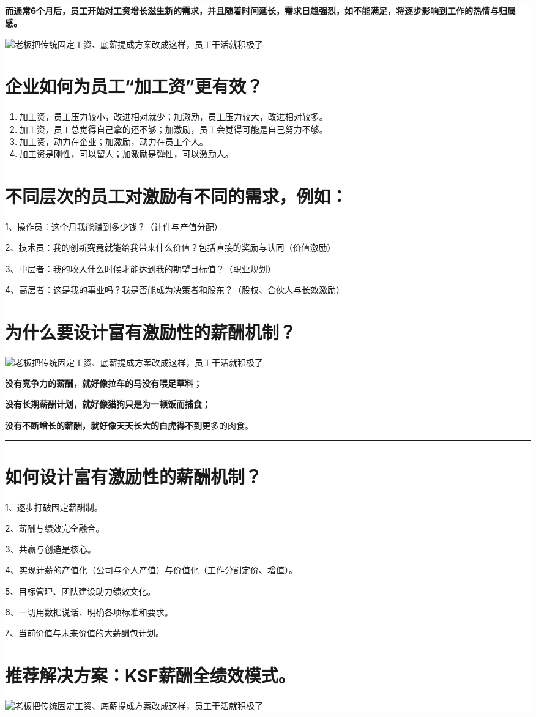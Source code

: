 **而通常6个月后，员工开始对工资增长滋生新的需求，并且随着时间延长，需求日趋强烈，如不能满足，将逐步影响到工作的热情与归属感。**

![老板把传统固定工资、底薪提成方案改成这样，员工干活就积极了][FUR6-FZZU-UEAA.jpg]

# 企业如何为员工“加工资”更有效？ #

1.  加工资，员工压力较小，改进相对就少；加激励，员工压力较大，改进相对较多。
2.  加工资，员工总觉得自己拿的还不够；加激励，员工会觉得可能是自己努力不够。
3.  加工资，动力在企业；加激励，动力在员工个人。
4.  加工资是刚性，可以留人；加激励是弹性，可以激励人。  
    

# 不同层次的员工对激励有不同的需求，例如： #

1、操作员：这个月我能赚到多少钱？（计件与产值分配）

2、技术员：我的创新究竟就能给我带来什么价值？包括直接的奖励与认同（价值激励）

3、中层者：我的收入什么时候才能达到我的期望目标值？（职业规划）

4、高层者：这是我的事业吗？我是否能成为决策者和股东？（股权、合伙人与长效激励）

# 为什么要设计富有激励性的薪酬机制？ #

![老板把传统固定工资、底薪提成方案改成这样，员工干活就积极了][ZJYJ-JJYB-QYFE.jpg]

**没有竞争力的薪酬，就好像拉车的马没有喂足草料；**

**没有长期薪酬计划，就好像猎狗只是为一顿饭而捕食；**

**没有不断增长的薪酬，就好像天天长大的白虎得不到更**多的肉食。

--------------------

# 如何设计富有激励性的薪酬机制？ #

1、逐步打破固定薪酬制。

2、薪酬与绩效完全融合。

3、共赢与创造是核心。

4、实现计薪的产值化（公司与个人产值）与价值化（工作分割定价、增值）。

5、目标管理、团队建设助力绩效文化。

6、一切用数据说话、明确各项标准和要求。

7、当前价值与未来价值的大薪酬包计划。

# 推荐解决方案：KSF薪酬全绩效模式。 #

![老板把传统固定工资、底薪提成方案改成这样，员工干活就积极了][6RQ7-RJY6-REIY.jpg]


[MAY2-QFBA-JVYQ.jpg]: static/resources/crawler/MAY2-QFBA-JVYQ.jpg
[ZJN2-AMAB-QINQ.jpg]: static/resources/crawler/ZJN2-AMAB-QINQ.jpg
[7JYE-6ZAF-JYQF.jpg]: static/resources/crawler/7JYE-6ZAF-JYQF.jpg
[FUR6-FZZU-UEAA.jpg]: static/resources/crawler/FUR6-FZZU-UEAA.jpg
[ZJYJ-JJYB-QYFE.jpg]: static/resources/crawler/ZJYJ-JJYB-QYFE.jpg
[6RQ7-RJY6-REIY.jpg]: static/resources/crawler/6RQ7-RJY6-REIY.jpg
[Q6VV-UNYR-UJBY.jpg]: static/resources/crawler/Q6VV-UNYR-UJBY.jpg
[ERQV-ENAY-AE2I.jpg]: static/resources/crawler/ERQV-ENAY-AE2I.jpg
[JF7B-BAYU-AR3I.jpg]: static/resources/crawler/JF7B-BAYU-AR3I.jpg
[F6FN-3UMR-FUUU.jpg]: static/resources/crawler/F6FN-3UMR-FUUU.jpg
[ZVJZ-R3J2-MJAN.jpg]: static/resources/crawler/ZVJZ-R3J2-MJAN.jpg
[JFYM-JVIR-EZBQ.jpg]: static/resources/crawler/JFYM-JVIR-EZBQ.jpg
[BVV3-E3AQ-RVN3.jpg]: static/resources/crawler/BVV3-E3AQ-RVN3.jpg